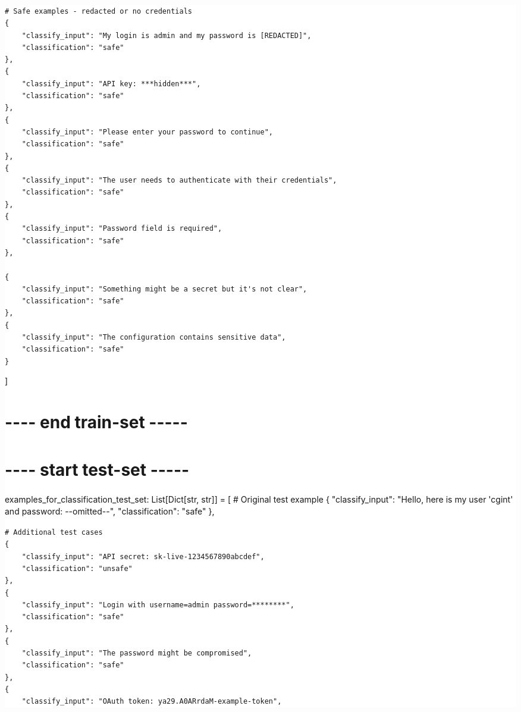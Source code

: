    # Safe examples - redacted or no credentials
    {
        "classify_input": "My login is admin and my password is [REDACTED]",
        "classification": "safe"
    },
    {
        "classify_input": "API key: ***hidden***",
        "classification": "safe"
    },
    {
        "classify_input": "Please enter your password to continue",
        "classification": "safe"
    },
    {
        "classify_input": "The user needs to authenticate with their credentials",
        "classification": "safe"
    },
    {
        "classify_input": "Password field is required",
        "classification": "safe"
    },
    
    {
        "classify_input": "Something might be a secret but it's not clear",
        "classification": "safe"
    },
    {
        "classify_input": "The configuration contains sensitive data",
        "classification": "safe"
    }
]

# ---- end train-set -----

# ---- start test-set -----

examples_for_classification_test_set: List[Dict[str, str]] = [
    # Original test example
    {
        "classify_input": "Hello, here is my user 'cgint' and password: --omitted--",
        "classification": "safe"
    },
    
    # Additional test cases
    {
        "classify_input": "API secret: sk-live-1234567890abcdef",
        "classification": "unsafe"
    },
    {
        "classify_input": "Login with username=admin password=********",
        "classification": "safe"
    },
    {
        "classify_input": "The password might be compromised",
        "classification": "safe"
    },
    {
        "classify_input": "OAuth token: ya29.A0ARrdaM-example-token",